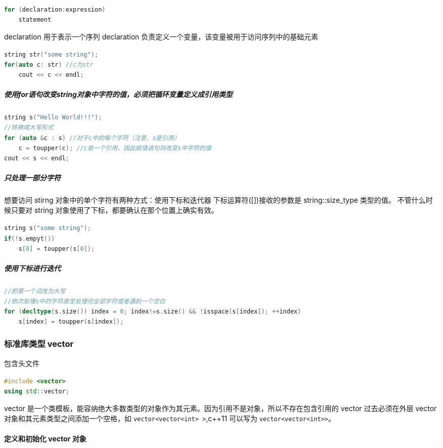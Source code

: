 ```c++
for (declaration:expression)
	statement
```

declaration 用于表示一个序列
declaration 负责定义一个变量，该变量被用于访问序列中的基础元素

```c++
string str("some string");
for(auto c: str) //c为str
	cout << c << endl;
```

##### 使用for语句改变string对象中字符的值，必须把循环变量定义成引用类型

```c++
string s("Hello World!!!");
//转换成大写形式
for (auto &c : s) //对于c中的每个字符（注意，s是引用）
	c = toupper(c); //c是一个引用，因此赋值语句将改变s中字符的值
cout << s << endl;
```

##### 只处理一部分字符
想要访问 stirng 对象中的单个字符有两种方式：使用下标和迭代器
下标运算符([])接收的参数是 string::size_type 类型的值。
不管什么时候只要对 string 对象使用了下标，都要确认在那个位置上确实有效。

```c++
string s("some string");
if(!s.empyt())
	s[0] = toupper(s[0]);
```

##### 使用下标进行迭代

```c++
//把第一个词改为大写
//依次处理s中的字符直至处理完全部字符或者遇到一个空白
for (decltype(s.size()) index = 0; index!=s.size() && !isspace(s[index]); ++index)
	s[index] = toupper(s[index]);
```

### 标准库类型 vector
包含头文件

```c++
#include <vector>
using std::vector;
```

vector 是一个类模板，能容纳绝大多数类型的对象作为其元素。因为引用不是对象，所以不存在包含引用的 vector
过去必须在外层 vector 对象和其元素类型之间添加一个空格，如 `vector<vector<int> >`,c++11 可以写为 `vector<vector<int>>`。

#### 定义和初始化 vector 对象
